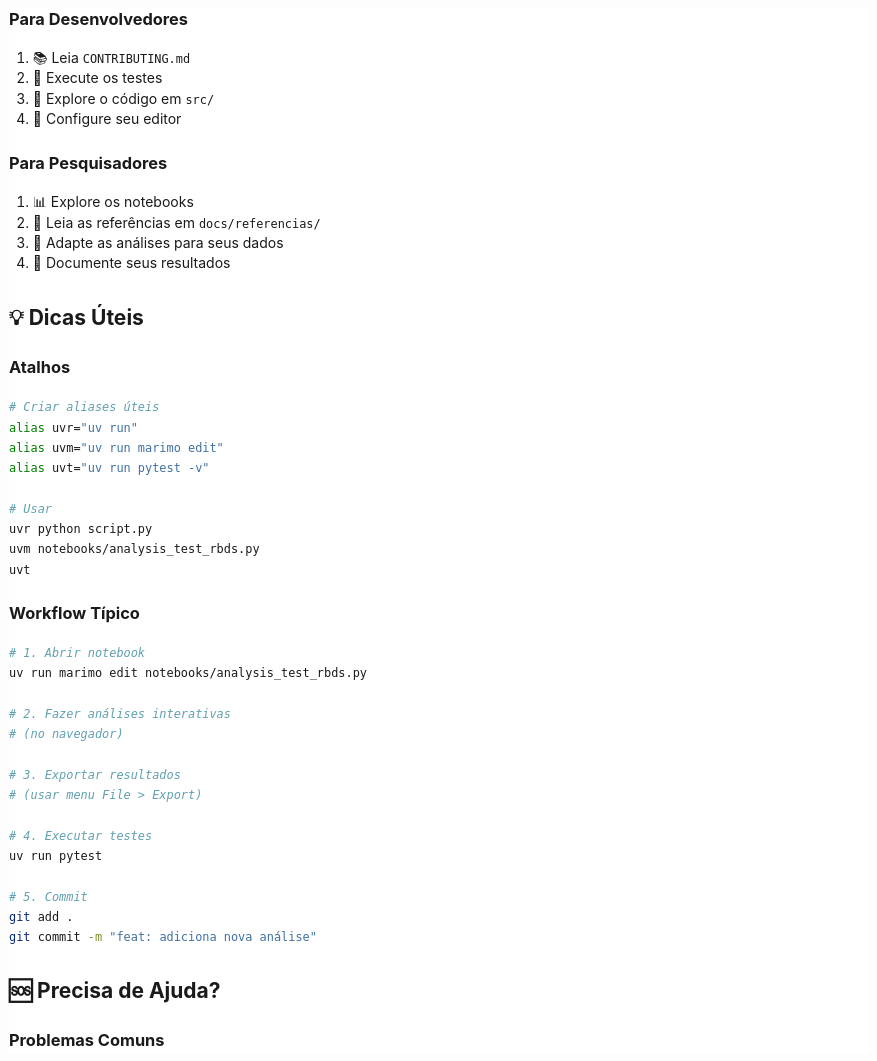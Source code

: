 ### Para Desenvolvedores
1. 📚 Leia `CONTRIBUTING.md`
2. 🧪 Execute os testes
3. 📝 Explore o código em `src/`
4. 🔧 Configure seu editor

### Para Pesquisadores
1. 📊 Explore os notebooks
2. 📖 Leia as referências em `docs/referencias/`
3. 🔬 Adapte as análises para seus dados
4. 📝 Documente seus resultados

## 💡 Dicas Úteis

### Atalhos
```bash
# Criar aliases úteis
alias uvr="uv run"
alias uvm="uv run marimo edit"
alias uvt="uv run pytest -v"

# Usar
uvr python script.py
uvm notebooks/analysis_test_rbds.py
uvt
```

### Workflow Típico
```bash
# 1. Abrir notebook
uv run marimo edit notebooks/analysis_test_rbds.py

# 2. Fazer análises interativas
# (no navegador)

# 3. Exportar resultados
# (usar menu File > Export)

# 4. Executar testes
uv run pytest

# 5. Commit
git add .
git commit -m "feat: adiciona nova análise"
```

## 🆘 Precisa de Ajuda?

### Problemas Comuns
